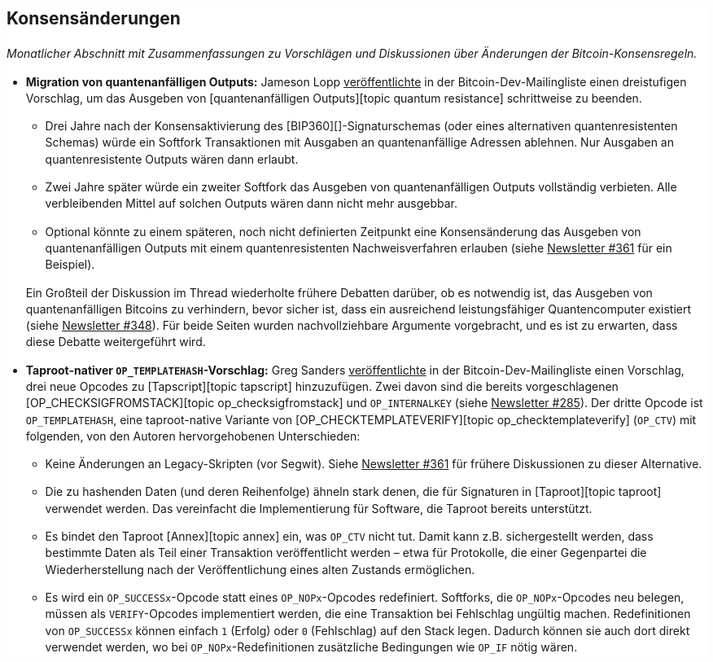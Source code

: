 ## Konsensänderungen

_Monatlicher Abschnitt mit Zusammenfassungen zu Vorschlägen und Diskussionen über Änderungen der
Bitcoin-Konsensregeln._

- **Migration von quantenanfälligen Outputs:** Jameson Lopp
  [veröffentlichte][lopp qmig] in der Bitcoin-Dev-Mailingliste einen dreistufigen
  Vorschlag, um das Ausgeben von [quantenanfälligen Outputs][topic quantum resistance]
  schrittweise zu beenden.

  - Drei Jahre nach der Konsensaktivierung des
    [BIP360][]-Signaturschemas (oder eines alternativen quantenresistenten Schemas)
    würde ein Softfork Transaktionen mit Ausgaben an quantenanfällige Adressen ablehnen.
    Nur Ausgaben an quantenresistente Outputs wären dann erlaubt.

  - Zwei Jahre später würde ein zweiter Softfork das Ausgeben von
    quantenanfälligen Outputs vollständig verbieten. Alle verbleibenden
    Mittel auf solchen Outputs wären dann nicht mehr ausgebbar.

  - Optional könnte zu einem späteren, noch nicht definierten Zeitpunkt
    eine Konsensänderung das Ausgeben von quantenanfälligen Outputs mit
    einem quantenresistenten Nachweisverfahren erlauben (siehe
    [Newsletter #361][news361 pqcr] für ein Beispiel).

  Ein Großteil der Diskussion im Thread wiederholte frühere Debatten darüber,
  ob es notwendig ist, das Ausgeben von quantenanfälligen Bitcoins zu verhindern,
  bevor sicher ist, dass ein ausreichend leistungsfähiger Quantencomputer existiert
  (siehe [Newsletter #348][news348 destroy]). Für beide Seiten wurden nachvollziehbare
  Argumente vorgebracht, und es ist zu erwarten, dass diese Debatte weitergeführt wird.

- **Taproot-nativer `OP_TEMPLATEHASH`-Vorschlag:** Greg Sanders
  [veröffentlichte][sanders th] in der Bitcoin-Dev-Mailingliste einen Vorschlag,
  drei neue Opcodes zu [Tapscript][topic tapscript] hinzuzufügen. Zwei davon sind die
  bereits vorgeschlagenen [OP_CHECKSIGFROMSTACK][topic op_checksigfromstack] und
  `OP_INTERNALKEY` (siehe [Newsletter #285][news285 ik]). Der dritte Opcode ist
  `OP_TEMPLATEHASH`, eine taproot-native Variante von
  [OP_CHECKTEMPLATEVERIFY][topic op_checktemplateverify] (`OP_CTV`) mit folgenden,
  von den Autoren hervorgehobenen Unterschieden:

  - Keine Änderungen an Legacy-Skripten (vor Segwit). Siehe
    [Newsletter #361][news361 ctvlegacy] für frühere Diskussionen zu dieser Alternative.

  - Die zu hashenden Daten (und deren Reihenfolge) ähneln stark denen, die für Signaturen
    in [Taproot][topic taproot] verwendet werden. Das vereinfacht die Implementierung für
    Software, die Taproot bereits unterstützt.

  - Es bindet den Taproot
    [Annex][topic annex] ein, was `OP_CTV` nicht tut.
    Damit kann z.B. sichergestellt werden, dass bestimmte Daten als Teil einer
    Transaktion veröffentlicht werden – etwa für Protokolle, die einer Gegenpartei
    die Wiederherstellung nach der Veröffentlichung eines alten Zustands ermöglichen.

  - Es wird ein `OP_SUCCESSx`-Opcode statt eines `OP_NOPx`-Opcodes redefiniert.
    Softforks, die `OP_NOPx`-Opcodes neu belegen, müssen als `VERIFY`-Opcodes
    implementiert werden, die eine Transaktion bei Fehlschlag ungültig machen.
    Redefinitionen von `OP_SUCCESSx` können einfach `1` (Erfolg) oder `0` (Fehlschlag)
    auf den Stack legen. Dadurch können sie auch dort direkt verwendet werden, wo bei
    `OP_NOPx`-Redefinitionen zusätzliche Bedingungen wie `OP_IF` nötig wären.


[bitcoin core 29.1rc1]: https://bitcoincore.org/bin/bitcoin-core-29.1/
[augur #3]: https://github.com/block/bitcoin-augur/issues/3
[news315 cb]: /en/newsletters/2024/08/09/#statistics-on-compact-block-reconstruction
[news339 cb]: /de/newsletters/2025/01/31/#aktualisierte-statistiken-zur-kompaktblock-rekonstruktion
[gumberg prefilling]: https://delvingbitcoin.org/t/stats-on-compact-block-reconstructions/1052/34
[shareshian estimation]: https://delvingbitcoin.org/t/augur-block-s-open-source-bitcoin-fee-estimation-library/1848/
[ismail estimation]: https://delvingbitcoin.org/t/augur-block-s-open-source-bitcoin-fee-estimation-library/1848/2
[news361 pqcr]: /de/newsletters/2025/07/04/#commit-reveal-funktion-fur-post-quantum-recovery
[sanders th]: https://mailing-list.bitcoindevs.xyz/bitcoindev/26b96fb1-d916-474a-bd23-920becc3412cn@googlegroups.com/
[news285 ik]: /en/newsletters/2024/01/17/#new-lnhance-combination-soft-fork-proposed
[news361 ctvlegacy]: /de/newsletters/2025/07/04/#bedenken-und-alternativen-zu-legacy-support
[pyth timelock]: https://delvingbitcoin.org/t/exploring-extended-relative-timelocks/1818/
[jahr timelock]: https://delvingbitcoin.org/t/exploring-extended-relative-timelocks/1818/2
[roose timelock]: https://delvingbitcoin.org/t/exploring-extended-relative-timelocks/1818/3
[ruffing qtr]: https://mailing-list.bitcoindevs.xyz/bitcoindev/bee6b897379b9ae0c3d48f53d40a6d70fe7915f0.camel@real-or-random.org/
[ruffing paper]: https://eprint.iacr.org/2025/1307
[heilman bip360]: https://mailing-list.bitcoindevs.xyz/bitcoindev/CAEM=y+W=rtU2PLmHve6pUVkMQQmqT67KOg=9hp5oMspuHrgMow@mail.gmail.com/
[lopp qmig]: https://mailing-list.bitcoindevs.xyz/bitcoindev/CADL_X_fpv-aXBxX+eJ_EVTirkAJGyPRUNqOCYdz5um8zu6ma5Q@mail.gmail.com/
[news348 destroy]: /de/newsletters/2025/04/04/#sollten-gefahrdete-bitcoins-vernichtet-werden
[black th]: https://mailing-list.bitcoindevs.xyz/bitcoindev/aG9FEHF1lZlK6d0E@console/
[news361 bitvm]: /de/newsletters/2025/07/04/#weitere-diskussion-zu-ctv-csfs-vorteilen-fur-bitvm
[news323 natpmp]: /en/newsletters/2024/10/04/#bitcoin-core-30043
[pcp]: https://datatracker.ietf.org/doc/html/rfc6887
[natpmp]: https://datatracker.ietf.org/doc/html/rfc6886